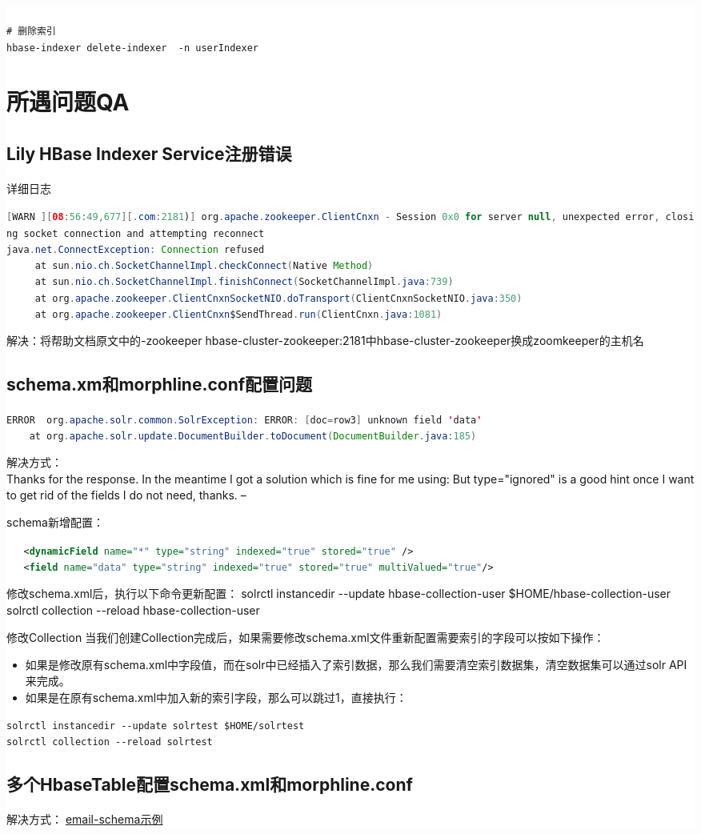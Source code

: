 ```shell
 
# 删除索引
hbase-indexer delete-indexer  -n userIndexer
```

# 所遇问题QA

## Lily HBase Indexer Service注册错误
详细日志  
``` java
[WARN ][08:56:49,677][.com:2181)] org.apache.zookeeper.ClientCnxn - Session 0x0 for server null, unexpected error, closing socket connection and attempting reconnect
java.net.ConnectException: Connection refused
     at sun.nio.ch.SocketChannelImpl.checkConnect(Native Method)
     at sun.nio.ch.SocketChannelImpl.finishConnect(SocketChannelImpl.java:739)
     at org.apache.zookeeper.ClientCnxnSocketNIO.doTransport(ClientCnxnSocketNIO.java:350)
     at org.apache.zookeeper.ClientCnxn$SendThread.run(ClientCnxn.java:1081)
```
解决：将帮助文档原文中的-zookeeper hbase-cluster-zookeeper:2181中hbase-cluster-zookeeper换成zoomkeeper的主机名

## schema.xm和morphline.conf配置问题

``` java
ERROR  org.apache.solr.common.SolrException: ERROR: [doc=row3] unknown field 'data'
	at org.apache.solr.update.DocumentBuilder.toDocument(DocumentBuilder.java:185)
```

解决方式：  
Thanks for the response. In the meantime I got a solution which is fine for me using: <dynamicField name="*" type="string" indexed="true" stored="true" /> But type="ignored" is a good hint once I want to get rid of the fields I do not need, thanks. –


schema新增配置：

``` xml
   <dynamicField name="*" type="string" indexed="true" stored="true" />
   <field name="data" type="string" indexed="true" stored="true" multiValued="true"/> 
```

修改schema.xml后，执行以下命令更新配置：
solrctl instancedir --update hbase-collection-user   $HOME/hbase-collection-user 
solrctl collection  --reload  hbase-collection-user 

修改Collection
当我们创建Collection完成后，如果需要修改schema.xml文件重新配置需要索引的字段可以按如下操作：  
* 如果是修改原有schema.xml中字段值，而在solr中已经插入了索引数据，那么我们需要清空索引数据集，清空数据集可以通过solr API来完成。  
* 如果是在原有schema.xml中加入新的索引字段，那么可以跳过1，直接执行：  

``` shell
solrctl instancedir --update solrtest $HOME/solrtest   
solrctl collection --reload solrtest  
```
##  多个HbaseTable配置schema.xml和morphline.conf
解决方式：
[email-schema示例](https://github.com/jshmain/cloudera-search/blob/master/email-search/email-schema.xml)
